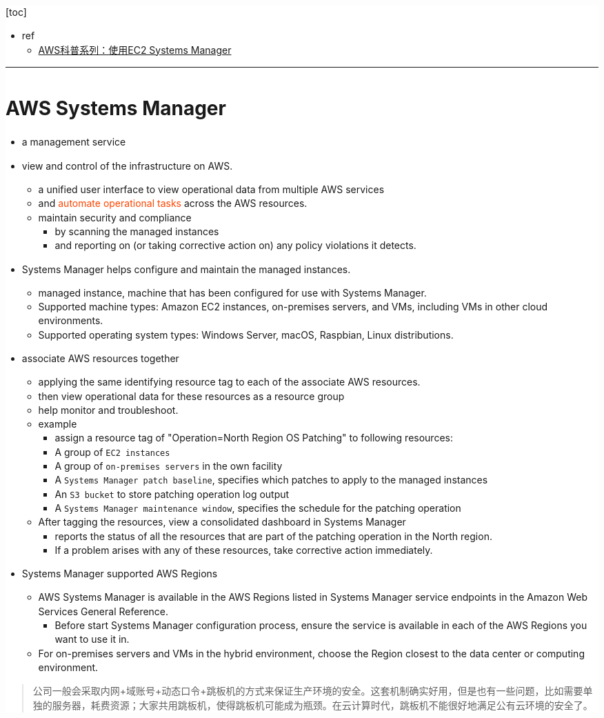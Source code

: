 



[toc]

- ref
  - [AWS科普系列：使用EC2 Systems Manager](https://www.jianshu.com/p/7ba51af0a268)


---

# AWS Systems Manager


- a management service
- view and control of the infrastructure on AWS.
  - a unified user interface to view operational data from multiple AWS services
  - and <font color=OrangeRed> automate operational tasks </font> across the AWS resources.
  - maintain security and compliance
    - by scanning the managed instances
    - and reporting on (or taking corrective action on) any policy violations it detects.

- Systems Manager helps configure and maintain the managed instances.
  - managed instance, machine that has been configured for use with Systems Manager.
  - Supported machine types: Amazon EC2 instances, on-premises servers, and VMs, including VMs in other cloud environments.
  - Supported operating system types: Windows Server, macOS, Raspbian, Linux distributions.

- associate AWS resources together
  - applying the same identifying resource tag to each of the associate AWS resources.
  - then view operational data for these resources as a <fonr color=blue> resource group </font>
  - help monitor and troubleshoot.
  - example
    - assign a resource tag of "Operation=North Region OS Patching" to following resources:
    - A group of `EC2 instances`
    - A group of `on-premises servers` in the own facility
    - A `Systems Manager patch baseline`, specifies which patches to apply to the managed instances
    - An `S3 bucket` to store patching operation log output
    - A `Systems Manager maintenance window`, specifies the schedule for the patching operation
  - After tagging the resources, view a consolidated dashboard in Systems Manager
    - reports the status of all the resources that are part of the patching operation in the North region.
    - If a problem arises with any of these resources, take corrective action immediately.


- Systems Manager supported AWS Regions
  - AWS Systems Manager is available in the AWS Regions listed in Systems Manager service endpoints in the Amazon Web Services General Reference.
    - Before start Systems Manager configuration process, ensure the service is available in each of the AWS Regions you want to use it in.
  - For on-premises servers and VMs in the hybrid environment, choose the Region closest to the data center or computing environment.


> 公司一般会采取内网+域账号+动态口令+跳板机的方式来保证生产环境的安全。这套机制确实好用，但是也有一些问题，比如需要单独的服务器，耗费资源；大家共用跳板机，使得跳板机可能成为瓶颈。在云计算时代，跳板机不能很好地满足公有云环境的安全了。

